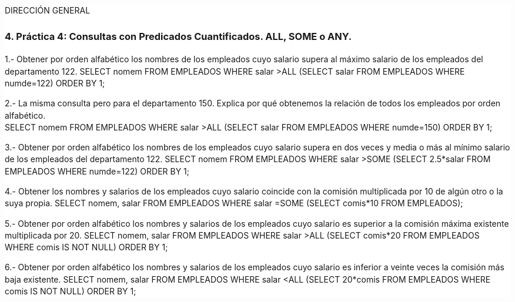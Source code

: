 DIRECCIÓN GENERAL                                                                                                                                                                                                                                                                                                                                                                                                                                                                                                                                                                                                                                                                                                                                                                                                               

### 4. Práctica 4: Consultas con Predicados Cuantificados. ALL, SOME o ANY.
1.- Obtener por orden alfabético los nombres de los empleados cuyo salario supera al máximo salario de los empleados del departamento 122.
SELECT nomem
FROM EMPLEADOS
WHERE salar >ALL (SELECT salar
                  FROM EMPLEADOS
                  WHERE numde=122)
ORDER BY 1; 

2.- La misma consulta pero para el departamento 150. Explica por qué obtenemos la relación de todos los empleados por orden alfabético.                                                                                                                                                                                                                                                                                                                                                                                                                                                                                                                                                                                                                                                                                                                                                                                                               
SELECT nomem
FROM EMPLEADOS
WHERE salar >ALL (SELECT salar
                  FROM EMPLEADOS
                  WHERE numde=150)
ORDER BY 1; 

3.- Obtener por orden alfabético los nombres de los empleados cuyo salario supera en dos veces y media o más al mínimo salario de los empleados del departamento 122.
SELECT nomem
FROM EMPLEADOS
WHERE salar >SOME (SELECT 2.5*salar
                   FROM EMPLEADOS
                   WHERE numde=122)
ORDER BY 1; 

4.- Obtener los nombres y salarios de los empleados cuyo salario coincide con la comisión multiplicada por 10 de algún otro o la suya propia.
SELECT nomem, salar
FROM EMPLEADOS
WHERE salar =SOME (SELECT comis*10 FROM EMPLEADOS); 

5.- Obtener por orden alfabético los nombres y salarios de los empleados cuyo salario es superior a la comisión máxima existente multiplicada por 20.
SELECT nomem, salar
FROM EMPLEADOS
WHERE salar >ALL (SELECT comis*20
                  FROM EMPLEADOS
                  WHERE comis IS NOT NULL)
ORDER BY 1; 

6.- Obtener por orden alfabético los nombres y salarios de los empleados cuyo salario es inferior a veinte veces la comisión más baja existente.
SELECT nomem, salar
FROM EMPLEADOS
WHERE salar <ALL (SELECT 20*comis
                  FROM EMPLEADOS
                  WHERE comis IS NOT NULL)
ORDER BY 1; 
